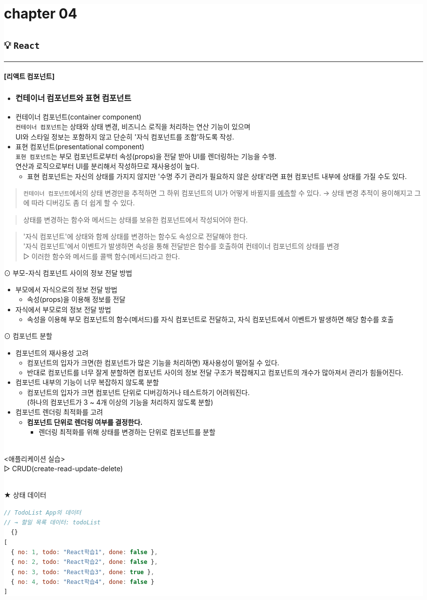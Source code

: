 # **chapter 04**  

## 💡 `React` 

--- 
#### [리액트 컴포넌트]
- ### 컨테이너 컴포넌트와 표현 컴포넌트 <br>
- 컨테이너 컴포넌트(container component) <br>
`컨테이너 컴포넌트`는 상태와 상태 변경, 비즈니스 로직을 처리하는 연산 기능이 있으며 <br>
UI와 스타일 정보는 포함하지 않고 단순히 '자식 컴포넌트를 조합'하도록 작성. <br>
- 표현 컴포넌트(presentational component) <br>
`표현 컴포넌트`는 부모 컴포넌트로부터 속성(props)을 전달 받아 UI를 렌더링하는 기능을 수행.<br>
연산과 로직으로부터 UI를 분리해서 작성하므로 재사용성이 높다.<br>
  - 표현 컴포넌트는 자신의 상태를 가지지 않지만 '수명 주기 관리가 필요하지 않은 상태'라면 표현 컴포넌트 내부에 상태를 가질 수도 있다.

> `컨테이너 컴포넌트`에서의 상태 변경만을 추적하면 그 하위 컴포넌트의 UI가 어떻게 바뀔지를 <u>예측</u>할 수 있다. → 상태 변경 추적이 용이해지고 그에 따라 디버깅도 좀 더 쉽게 할 수 있다. <br>

> 상태를 변경하는 함수와 메서드는 상태를 보유한 컴포넌트에서 작성되어야 한다. <br>

> '자식 컴포넌트'에 상태와 함께 상태를 변경하는 함수도 속성으로 전달해야 한다. <br>
> '자식 컴포넌트'에서 이벤트가 발생하면 속성을 통해 전달받은 함수를 호출하여 컨테이너 컴포넌트의 상태를 변경 <br>
> ▷ 이러한 함수와 메서드를 콜백 함수(메서드)라고 한다. <br>

⊙ 부모-자식 컴포넌트 사이의 정보 전달 방법 <br>
- 부모에서 자식으로의 정보 전달 방법 <br>
  - 속성(props)을 이용해 정보를 전달 <br>
- 자식에서 부모로의 정보 전달 방법 <br>
  - 속성을 이용해 부모 컴포넌트의 함수(메서드)를 자식 컴포넌트로 전달하고, 자식 컴포넌트에서 이벤트가 발생하면 해당 함수를 호출 <br>

⊙ 컴포넌트 분할 <br>
- 컴포넌트의 재사용성 고려 <br>
  - 컴포넌트의 입자가 크면(한 컴포넌트가 많은 기능을 처리하면) 재사용성이 떨어질 수 있다. <br>
  - 반대로 컴포넌트를 너무 잘게 분할하면 컴포넌트 사이의 정보 전달 구조가 복잡해지고 컴포넌트의 개수가 많아져서 관리가 힘들어진다. <br>
- 컴포넌트 내부의 기능이 너무 복잡하지 않도록 분할 <br>
  - 컴포넌트의 입자가 크면 컴포넌트 단위로 디버깅하거나 테스트하기 어려워진다. <br>
  (하나의 컴포넌트가 3 ~ 4개 이상의 기능을 처리하지 않도록 분할) <br>
- 컴포넌트 렌더링 최적화를 고려 <br>
  - **컴포넌트 단위로 렌더링 여부를 결정한다.** <br>
    - 렌더링 최적화를 위해 상태를 변경하는 단위로 컴포넌트를 분할 <br>

<br>
&lt;애플리케이션 실습&gt; <br>
▷ CRUD(create-read-update-delete) <br>

<br>

★ 상태 데이터 <br>
```javascript
// TodoList App의 데이터
// → 할일 목록 데이터: todoList
  {}
[
  { no: 1, todo: "React학습1", done: false },
  { no: 2, todo: "React학습2", done: false },
  { no: 3, todo: "React학습3", done: true },
  { no: 4, todo: "React학습4", done: false }
]
```
